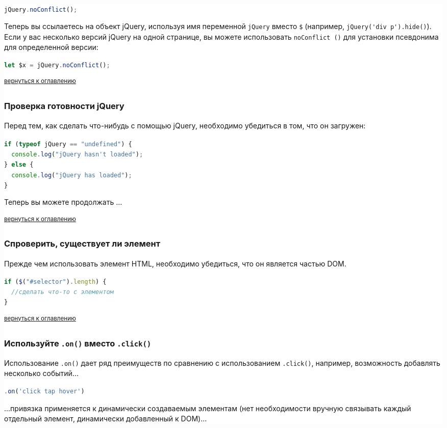 ```javascript
jQuery.noConflict();
```

Теперь вы ссылаетесь на объект jQuery, используя имя переменной `jQuery` вместо `$` (например, `jQuery('div p').hide()`). Если у вас несколько версий jQuery на одной странице, вы можете использовать `noConflict ()` для установки псевдонима для определенной версии:

```javascript
let $x = jQuery.noConflict();
```

<sup>[вернуться к оглавлению](#table-of-contents)</sup>

<div id="checking-if-jquery-loaded"></div>

### Проверка готовности jQuery

Перед тем, как сделать что-нибудь с помощью jQuery, необходимо убедиться в том, что он загружен:

```javascript
if (typeof jQuery == "undefined") {
  console.log("jQuery hasn't loaded");
} else {
  console.log("jQuery has loaded");
}
```

Теперь вы можете продолжать ...

<sup>[вернуться к оглавлению](#table-of-contents)</sup>

<div id="check-whether-an-element-exists"></div>

### Cпроверить, существует ли элемент

Прежде чем использовать элемент HTML, необходимо убедиться, что он является частью DOM.

```javascript
if ($("#selector").length) {
  //сделать что-то с элементом
}
```

<sup>[вернуться к оглавлению](#table-of-contents)</sup>

<div id="use-on-binding-instead-of-click"></div>

### Используйте `.on()` вместо `.click()`

Использование `.on()` дает ряд преимуществ по сравнению с использованием `.click()`, например, возможность добавлять несколько событий...

```javascript
.on('click tap hover')
```

...привязка применяется к динамически создаваемым элементам (нет необходимости вручную связывать каждый отдельный элемент, динамически добавленный к DOM)...
